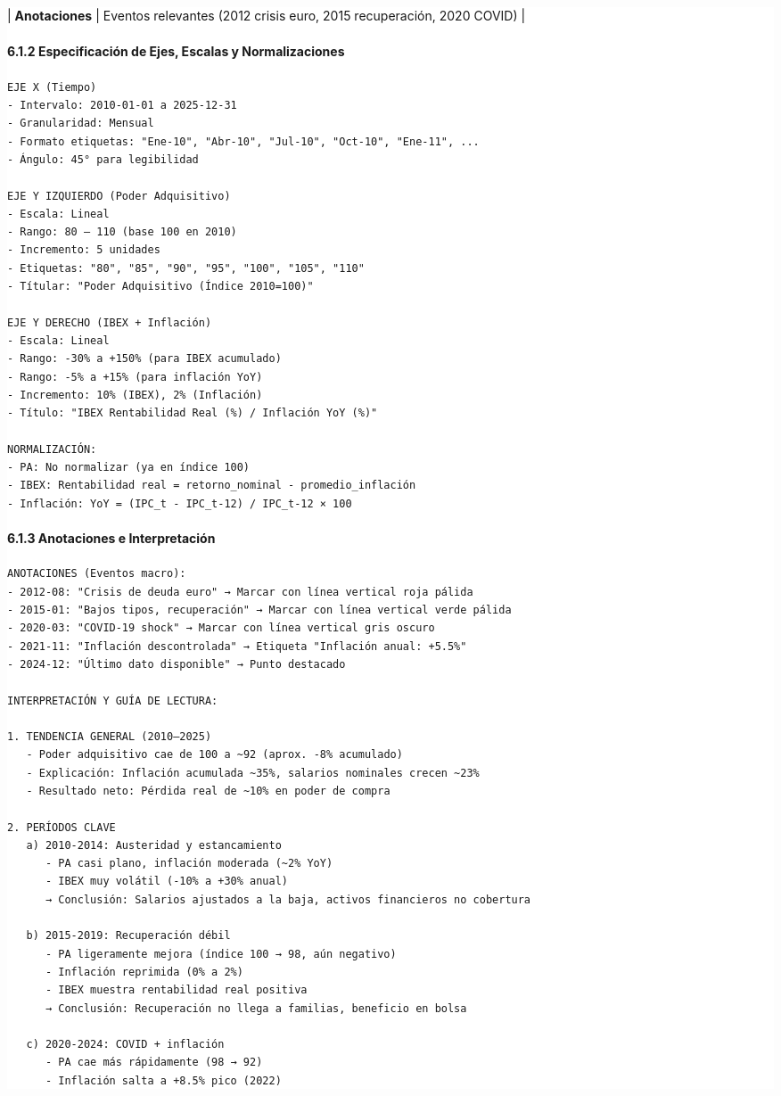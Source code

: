 | **Anotaciones** | Eventos relevantes (2012 crisis euro, 2015 recuperación, 2020 COVID) |

#### **6.1.2 Especificación de Ejes, Escalas y Normalizaciones**

```
EJE X (Tiempo)
- Intervalo: 2010-01-01 a 2025-12-31
- Granularidad: Mensual
- Formato etiquetas: "Ene-10", "Abr-10", "Jul-10", "Oct-10", "Ene-11", ...
- Ángulo: 45° para legibilidad

EJE Y IZQUIERDO (Poder Adquisitivo)
- Escala: Lineal
- Rango: 80 – 110 (base 100 en 2010)
- Incremento: 5 unidades
- Etiquetas: "80", "85", "90", "95", "100", "105", "110"
- Títular: "Poder Adquisitivo (Índice 2010=100)"

EJE Y DERECHO (IBEX + Inflación)
- Escala: Lineal
- Rango: -30% a +150% (para IBEX acumulado)
- Rango: -5% a +15% (para inflación YoY)
- Incremento: 10% (IBEX), 2% (Inflación)
- Título: "IBEX Rentabilidad Real (%) / Inflación YoY (%)"

NORMALIZACIÓN:
- PA: No normalizar (ya en índice 100)
- IBEX: Rentabilidad real = retorno_nominal - promedio_inflación
- Inflación: YoY = (IPC_t - IPC_t-12) / IPC_t-12 × 100
```

#### **6.1.3 Anotaciones e Interpretación**

```
ANOTACIONES (Eventos macro):
- 2012-08: "Crisis de deuda euro" → Marcar con línea vertical roja pálida
- 2015-01: "Bajos tipos, recuperación" → Marcar con línea vertical verde pálida
- 2020-03: "COVID-19 shock" → Marcar con línea vertical gris oscuro
- 2021-11: "Inflación descontrolada" → Etiqueta "Inflación anual: +5.5%"
- 2024-12: "Último dato disponible" → Punto destacado

INTERPRETACIÓN Y GUÍA DE LECTURA:

1. TENDENCIA GENERAL (2010–2025)
   - Poder adquisitivo cae de 100 a ~92 (aprox. -8% acumulado)
   - Explicación: Inflación acumulada ~35%, salarios nominales crecen ~23%
   - Resultado neto: Pérdida real de ~10% en poder de compra

2. PERÍODOS CLAVE
   a) 2010-2014: Austeridad y estancamiento
      - PA casi plano, inflación moderada (~2% YoY)
      - IBEX muy volátil (-10% a +30% anual)
      → Conclusión: Salarios ajustados a la baja, activos financieros no cobertura

   b) 2015-2019: Recuperación débil
      - PA ligeramente mejora (índice 100 → 98, aún negativo)
      - Inflación reprimida (0% a 2%)
      - IBEX muestra rentabilidad real positiva
      → Conclusión: Recuperación no llega a familias, beneficio en bolsa

   c) 2020-2024: COVID + inflación
      - PA cae más rápidamente (98 → 92)
      - Inflación salta a +8.5% pico (2022)
```